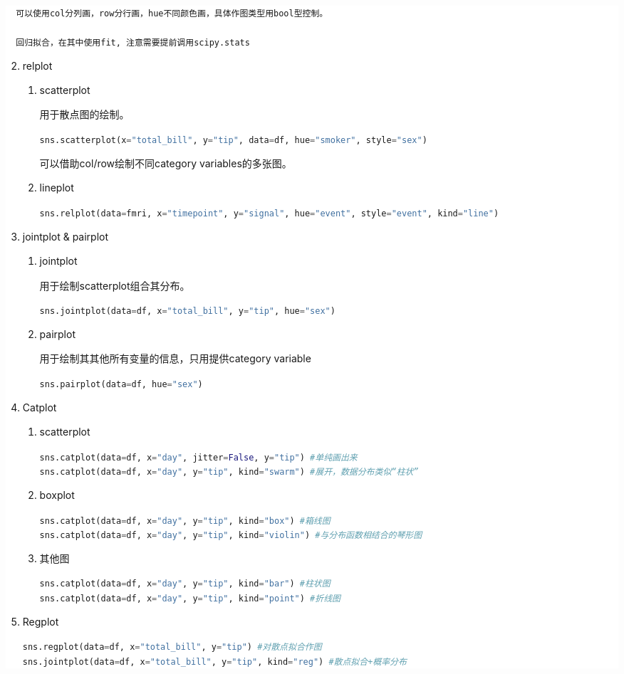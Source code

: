       可以使用col分列画，row分行画，hue不同颜色画，具体作图类型用bool型控制。
   
      回归拟合，在其中使用fit, 注意需要提前调用scipy.stats
   
2. relplot

   1. scatterplot

      用于散点图的绘制。

      ```python
      sns.scatterplot(x="total_bill", y="tip", data=df, hue="smoker", style="sex")
      ```

      可以借助col/row绘制不同category variables的多张图。

   2. lineplot

      ```python
      sns.relplot(data=fmri, x="timepoint", y="signal", hue="event", style="event", kind="line")
      ```
   
3. jointplot & pairplot

   1. jointplot

      用于绘制scatterplot组合其分布。

      ```python
      sns.jointplot(data=df, x="total_bill", y="tip", hue="sex")
      ```

   2. pairplot

      用于绘制其其他所有变量的信息，只用提供category variable

      ```python
      sns.pairplot(data=df, hue="sex")
      ```

4. Catplot

   1. scatterplot

      ```python
      sns.catplot(data=df, x="day", jitter=False, y="tip") #单纯画出来
      sns.catplot(data=df, x="day", y="tip", kind="swarm") #展开，数据分布类似“柱状”
      ```

   2. boxplot

      ```python
      sns.catplot(data=df, x="day", y="tip", kind="box") #箱线图
      sns.catplot(data=df, x="day", y="tip", kind="violin") #与分布函数相结合的琴形图
      ```

   3. 其他图

      ```python
      sns.catplot(data=df, x="day", y="tip", kind="bar") #柱状图
      sns.catplot(data=df, x="day", y="tip", kind="point") #折线图
      ```

5. Regplot

   ```python
   sns.regplot(data=df, x="total_bill", y="tip") #对散点拟合作图
   sns.jointplot(data=df, x="total_bill", y="tip", kind="reg") #散点拟合+概率分布
   ```

   
